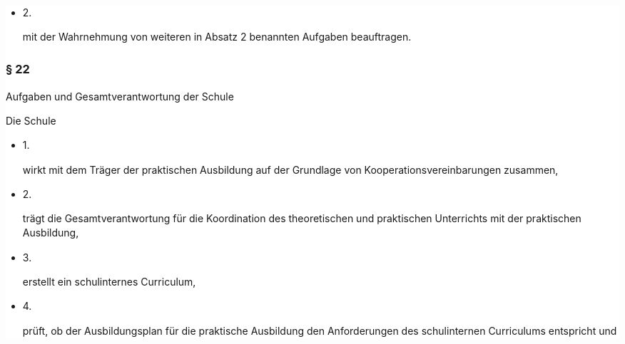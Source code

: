   - 2\.
    
    <div>
    
    mit der Wahrnehmung von weiteren in Absatz 2 benannten Aufgaben
    beauftragen.
    
    </div>

</div>

</div>

</div>

</div>

<span id="BJNR027410021BJNE002300000.html"></span>

### § 22  
Aufgaben und Gesamtverantwortung der Schule

<div>

<div class="jnhtml">

<div>

<div class="jurAbsatz">

Die Schule

  - 1\.
    
    <div>
    
    wirkt mit dem Träger der praktischen Ausbildung auf der Grundlage
    von Kooperationsvereinbarungen zusammen,
    
    </div>

  - 2\.
    
    <div>
    
    trägt die Gesamtverantwortung für die Koordination des theoretischen
    und praktischen Unterrichts mit der praktischen Ausbildung,
    
    </div>

  - 3\.
    
    <div>
    
    erstellt ein schulinternes Curriculum,
    
    </div>

  - 4\.
    
    <div>
    
    prüft, ob der Ausbildungsplan für die praktische Ausbildung den
    Anforderungen des schulinternen Curriculums entspricht und
    